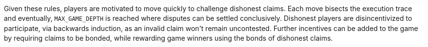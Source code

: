Given these rules, players are motivated to move quickly to challenge dishonest claims.
Each move bisects the execution trace and eventually, `MAX_GAME_DEPTH` is reached where disputes
can be settled conclusively. Dishonest players are disincentivized to participate, via backwards induction,
as an invalid claim won't remain uncontested. Further incentives can be added to the game by requiring
claims to be bonded, while rewarding game winners using the bonds of dishonest claims.
